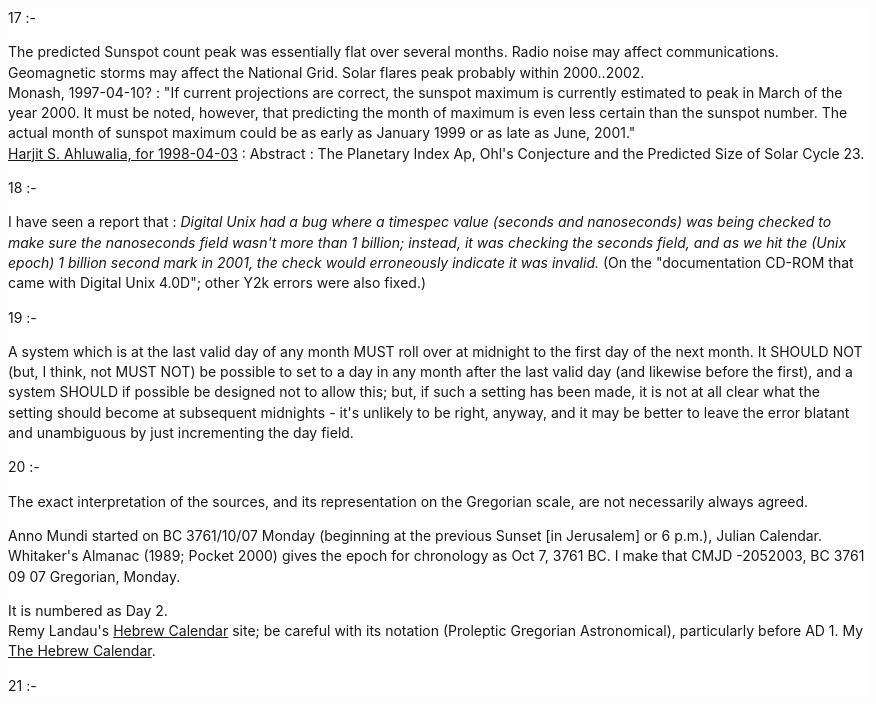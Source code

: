 17 :-

The predicted Sunspot count peak was essentially flat over several months. Radio noise may affect communications. Geomagnetic storms may affect the National Grid. Solar flares peak probably within 2000..2002.  
Monash, 1997-04-10? : "If current projections are correct, the sunspot maximum is currently estimated to peak in March of the year 2000. It must be noted, however, that predicting the month of maximum is even less certain than the sunspot number. The actual month of sunspot maximum could be as early as January 1999 or as late as June, 2001."  
[Harjit S. Ahluwalia, for 1998-04-03](https://web.archive.org/web/20150908004245/http://flux.aps.org/meetings/YR98/BAPS4CS98/abs/S400011.html) : Abstract : The Planetary Index Ap, Ohl's Conjecture and the Predicted Size of Solar Cycle 23.

18 :-

I have seen a report that : _Digital Unix had a bug where a timespec value (seconds and nanoseconds) was being checked to make sure the nanoseconds field wasn't more than 1 billion; instead, it was checking the seconds field, and as we hit the (Unix epoch) 1 billion second mark in 2001, the check would erroneously indicate it was invalid._ (On the "documentation CD-ROM that came with Digital Unix 4.0D"; other Y2k errors were also fixed.)

19 :-

A system which is at the last valid day of any month MUST roll over at midnight to the first day of the next month. It SHOULD NOT (but, I think, not MUST NOT) be possible to set to a day in any month after the last valid day (and likewise before the first), and a system SHOULD if possible be designed not to allow this; but, if such a setting has been made, it is not at all clear what the setting should become at subsequent midnights - it's unlikely to be right, anyway, and it may be better to leave the error blatant and unambiguous by just incrementing the day field.

20 :-

The exact interpretation of the sources, and its representation on the Gregorian scale, are not necessarily always agreed.

Anno Mundi started on BC 3761/10/07 Monday (beginning at the previous Sunset \[in Jerusalem\] or 6 p.m.), Julian Calendar.  
Whitaker's Almanac (1989; Pocket 2000) gives the epoch for chronology as Oct 7, 3761 BC. I make that CMJD -2052003, BC 3761 09 07 Gregorian, Monday.

It is numbered as Day 2.  
Remy Landau's [Hebrew Calendar](https://web.archive.org/web/20150908004245/http://hebrewcalendar.tripod.com/) site; be careful with its notation (Proleptic Gregorian Astronomical), particularly before AD 1. My [The Hebrew Calendar](https://web.archive.org/web/20150908004245/http://www.merlyn.demon.co.uk:80/heb-date.htm).

21 :-

